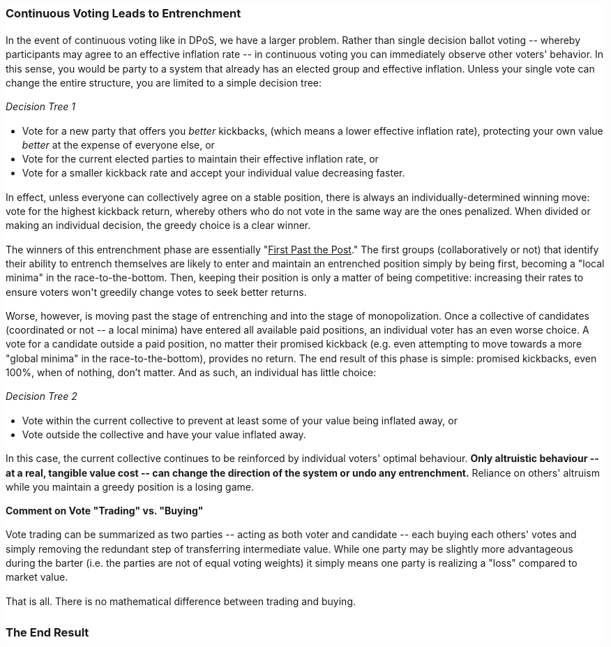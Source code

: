 ### Continuous Voting Leads to Entrenchment

In the event of continuous voting like in DPoS, we have a larger problem. Rather than single decision ballot voting -- whereby participants may agree to an effective inflation rate -- in continuous voting you can immediately observe other voters' behavior. In this sense, you would be party to a system that already has an elected group and effective inflation. Unless your single vote can change the entire structure, you are limited to a simple decision tree:

*Decision Tree 1*

- Vote for a new party that offers you *better* kickbacks, (which means a lower effective inflation rate), protecting your own value *better* at the expense of everyone else, or
- Vote for the current elected parties to maintain their effective inflation rate, or
- Vote for a smaller kickback rate and accept your individual value decreasing faster.



In effect, unless everyone can collectively agree on a stable position, there is always an individually-determined winning move: vote for the highest kickback return, whereby others who do not vote in the same way are the ones penalized. When divided or making an individual decision, the greedy choice is a clear winner.

The winners of this entrenchment phase are essentially "[First Past the Post](<https://en.wikipedia.org/wiki/First-past-the-post_voting>)." The first groups (collaboratively or not) that identify their ability to entrench themselves are likely to enter and maintain an entrenched position simply by being first, becoming a "local minima" in the race-to-the-bottom. Then, keeping their position is only a matter of being competitive: increasing their rates to ensure voters won't greedily change votes to seek better returns.

Worse, however, is moving past the stage of entrenching and into the stage of monopolization. Once a collective of candidates (coordinated or not -- a local minima) have entered all available paid positions, an individual voter has an even worse choice. A vote for a candidate outside a paid position, no matter their promised kickback (e.g. even attempting to move towards a more "global minima" in the race-to-the-bottom), provides no return. The end result of this phase is simple: promised kickbacks, even 100%, when of nothing, don’t matter. And as such, an individual has little choice:

*Decision Tree 2*

- Vote within the current collective to prevent at least some of your value being inflated away, or
- Vote outside the collective and have your value inflated away.



In this case, the current collective continues to be reinforced by individual voters' optimal behaviour. **Only altruistic behaviour -- at a real, tangible value cost -- can change the direction of the system or undo any entrenchment.** Reliance on others' altruism while you maintain a greedy position is a losing game.

**Comment on Vote "Trading" vs. "Buying"**

Vote trading can be summarized as two parties -- acting as both voter and candidate -- each buying each others' votes and simply removing the redundant step of transferring intermediate value. While one party may be slightly more advantageous during the barter (i.e. the parties are not of equal voting weights) it simply means one party is realizing a "loss" compared to market value.<br>

That is all. There is no mathematical difference between trading and buying.

### The End Result
